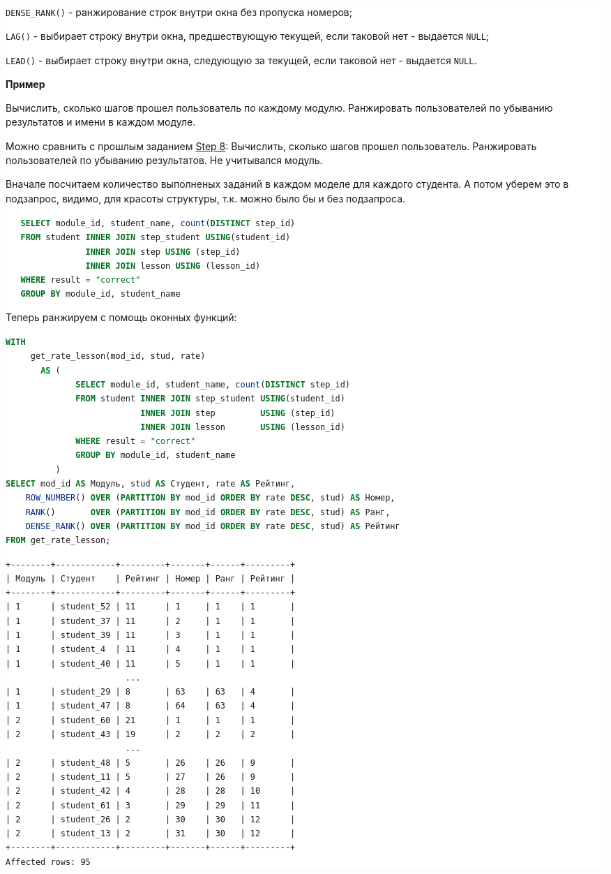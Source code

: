`DENSE_RANK()` - ранжирование строк внутри окна без пропуска номеров;

`LAG()` - выбирает строку внутри окна, предшествующую текущей, если таковой нет - выдается `NULL`;

`LEAD()` - выбирает строку внутри окна, следующую за текущей, если таковой нет - выдается `NULL`.

**Пример**

Вычислить, сколько шагов прошел пользователь по каждому модулю. Ранжировать пользователей по убыванию результатов и имени в каждом модуле. 

Можно сравнить с прошлым заданием [Step 8](#Задание-Step-8): Вычислить, сколько шагов прошел пользователь. Ранжировать пользователей по убыванию результатов. Не учитывался модуль.

Вначале посчитаем количество выполненых заданий в каждом моделе для каждого студента. А потом уберем это в подзапрос, видимо, для красоты структуры, т.к. можно было бы и без подзапроса. 
```SQL
   SELECT module_id, student_name, count(DISTINCT step_id)
   FROM student INNER JOIN step_student USING(student_id)
                INNER JOIN step USING (step_id)
                INNER JOIN lesson USING (lesson_id)
   WHERE result = "correct"
   GROUP BY module_id, student_name
```
Теперь ранжируем с помощь оконных функций:
```SQL
WITH 
     get_rate_lesson(mod_id, stud, rate) 
       AS (
              SELECT module_id, student_name, count(DISTINCT step_id)
              FROM student INNER JOIN step_student USING(student_id)
                           INNER JOIN step         USING (step_id)
                           INNER JOIN lesson       USING (lesson_id)
              WHERE result = "correct"
              GROUP BY module_id, student_name
          )
SELECT mod_id AS Модуль, stud AS Студент, rate AS Рейтинг,
    ROW_NUMBER() OVER (PARTITION BY mod_id ORDER BY rate DESC, stud) AS Номер,
    RANK()       OVER (PARTITION BY mod_id ORDER BY rate DESC, stud) AS Ранг,
    DENSE_RANK() OVER (PARTITION BY mod_id ORDER BY rate DESC, stud) AS Рейтинг  
FROM get_rate_lesson;
```
```
+--------+------------+---------+-------+------+---------+
| Модуль | Студент    | Рейтинг | Номер | Ранг | Рейтинг |
+--------+------------+---------+-------+------+---------+
| 1      | student_52 | 11      | 1     | 1    | 1       |
| 1      | student_37 | 11      | 2     | 1    | 1       |
| 1      | student_39 | 11      | 3     | 1    | 1       |
| 1      | student_4  | 11      | 4     | 1    | 1       |
| 1      | student_40 | 11      | 5     | 1    | 1       |
                        ...
| 1      | student_29 | 8       | 63    | 63   | 4       |
| 1      | student_47 | 8       | 64    | 63   | 4       |
| 2      | student_60 | 21      | 1     | 1    | 1       |
| 2      | student_43 | 19      | 2     | 2    | 2       |
                        ...
| 2      | student_48 | 5       | 26    | 26   | 9       |
| 2      | student_11 | 5       | 27    | 26   | 9       |
| 2      | student_42 | 4       | 28    | 28   | 10      |
| 2      | student_61 | 3       | 29    | 29   | 11      |
| 2      | student_26 | 2       | 30    | 30   | 12      |
| 2      | student_13 | 2       | 31    | 30   | 12      |
+--------+------------+---------+-------+------+---------+
Affected rows: 95
```